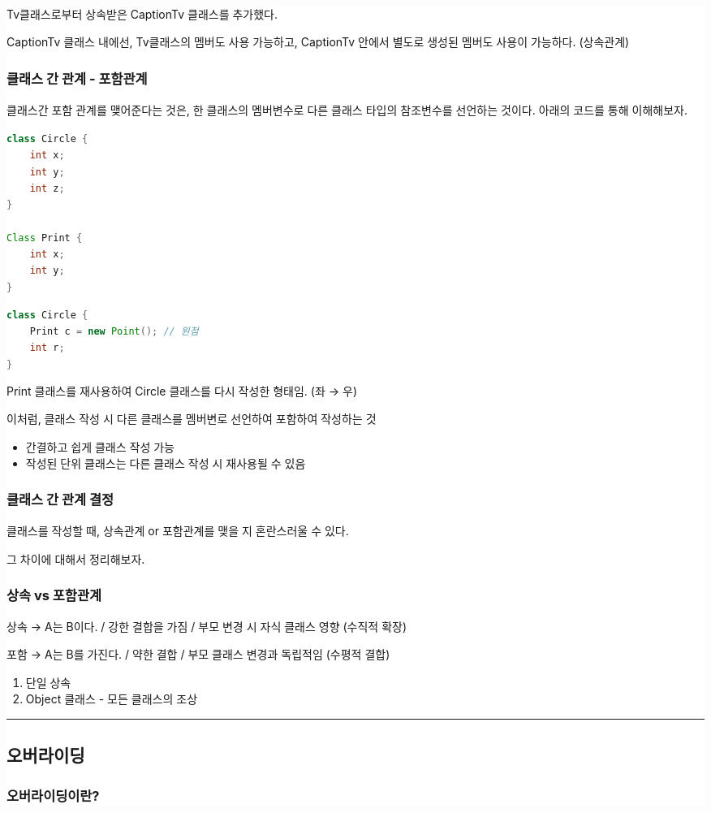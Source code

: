 Tv클래스로부터 상속받은 CaptionTv 클래스를 추가했다.

CaptionTv 클래스 내에선, Tv클래스의 멤버도 사용 가능하고, CaptionTv 안에서 별도로 생성된 멤버도 사용이 가능하다. (상속관계)

### 클래스 간 관계 - 포함관계

클래스간 포함 관계를 맺어준다는 것은, 한 클래스의 멤버변수로 다른 클래스 타입의 참조변수를 선언하는 것이다. 아래의 코드를 통해 이해해보자.

```java
class Circle {
	int x;
	int y;
	int z;
}

Class Print {
	int x;
	int y;
}
```

```java
class Circle {
	Print c = new Point(); // 원점
	int r;
}
```

Print 클래스를 재사용하여 Circle 클래스를 다시 작성한 형태임. (좌 → 우)

이처럼, 클래스 작성 시 다른 클래스를 멤버변로 선언하여 포함하여 작성하는 것

- 간결하고 쉽게 클래스 작성 가능
- 작성된 단위 클래스는 다른 클래스 작성 시 재사용될 수 있음

### 클래스 간 관계 결정

클래스를 작성할 때, 상속관계 or 포함관계를 맺을 지 혼란스러울 수 있다.

그 차이에 대해서 정리해보자.

### 상속 vs 포함관계

상속 → A는 B이다. / 강한 결합을 가짐 / 부모 변경 시 자식 클래스 영향 (수직적 확장)

포함 → A는 B를 가진다. / 약한 결합 / 부모 클래스 변경과 독립적임 (수평적 결합)

1. 단일 상속
2. Object 클래스 - 모든 클래스의 조상

---

## 오버라이딩

### 오버라이딩이란?
